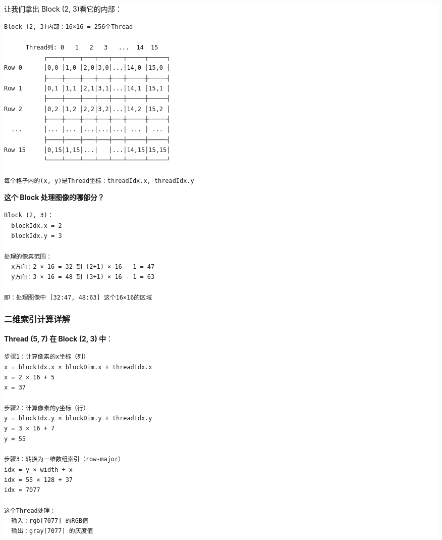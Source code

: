 让我们拿出 Block (2, 3)看它的内部：

```
Block (2, 3)内部：16×16 = 256个Thread

      Thread列: 0   1   2   3   ...  14  15
           ┌────┬────┬───┬───┬───┬─────┬─────┐
Row 0      │0,0 │1,0 │2,0│3,0│...│14,0 │15,0 │
           ├────┼────┼───┼───┼───┼─────┼─────┤
Row 1      │0,1 │1,1 │2,1│3,1│...│14,1 │15,1 │
           ├────┼────┼───┼───┼───┼─────┼─────┤
Row 2      │0,2 │1,2 │2,2│3,2│...│14,2 │15,2 │
           ├────┼────┼───┼───┼───┼─────┼─────┤
  ...      │... │... │...│...│...│ ... │ ... │
           ├────┼────┼───┼───┼───┼─────┼─────┤
Row 15     │0,15│1,15│...│   │...│14,15│15,15│
           └────┴────┴───┴───┴───┴─────┴─────┘

每个格子内的(x, y)是Thread坐标：threadIdx.x, threadIdx.y
```

**这个 Block 处理图像的哪部分？**

```
Block (2, 3)：
  blockIdx.x = 2
  blockIdx.y = 3

处理的像素范围：
  x方向：2 × 16 = 32 到 (2+1) × 16 - 1 = 47
  y方向：3 × 16 = 48 到 (3+1) × 16 - 1 = 63

即：处理图像中 [32:47, 48:63] 这个16×16的区域
```

### 二维索引计算详解

**Thread (5, 7) 在 Block (2, 3) 中**：

```
步骤1：计算像素的x坐标（列）
x = blockIdx.x × blockDim.x + threadIdx.x
x = 2 × 16 + 5
x = 37

步骤2：计算像素的y坐标（行）
y = blockIdx.y × blockDim.y + threadIdx.y
y = 3 × 16 + 7
y = 55

步骤3：转换为一维数组索引（row-major）
idx = y × width + x
idx = 55 × 128 + 37
idx = 7077

这个Thread处理：
  输入：rgb[7077] 的RGB值
  输出：gray[7077] 的灰度值
```
